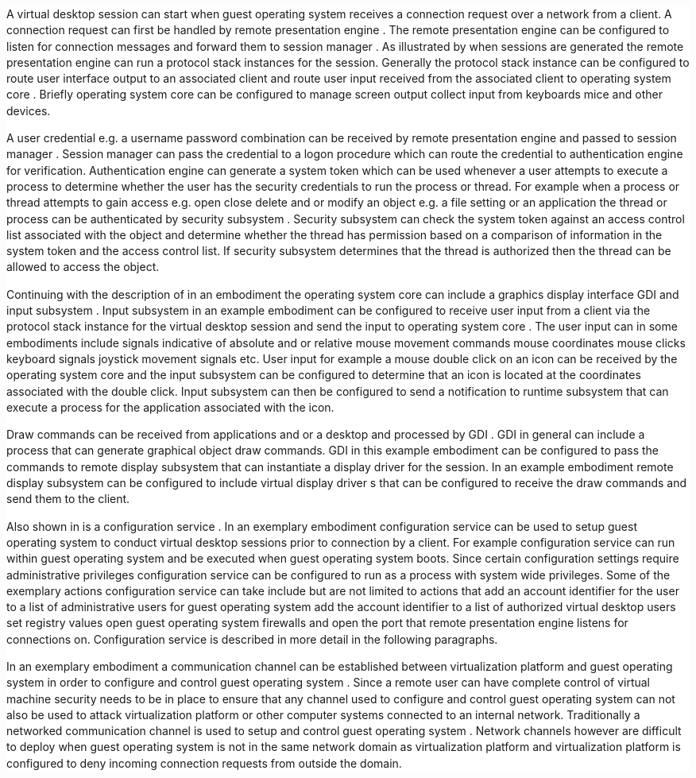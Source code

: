 A virtual desktop session can start when guest operating system receives a connection request over a network from a client. A connection request can first be handled by remote presentation engine . The remote presentation engine can be configured to listen for connection messages and forward them to session manager . As illustrated by when sessions are generated the remote presentation engine can run a protocol stack instances for the session. Generally the protocol stack instance can be configured to route user interface output to an associated client and route user input received from the associated client to operating system core . Briefly operating system core can be configured to manage screen output collect input from keyboards mice and other devices.

A user credential e.g. a username password combination can be received by remote presentation engine and passed to session manager . Session manager can pass the credential to a logon procedure which can route the credential to authentication engine for verification. Authentication engine can generate a system token which can be used whenever a user attempts to execute a process to determine whether the user has the security credentials to run the process or thread. For example when a process or thread attempts to gain access e.g. open close delete and or modify an object e.g. a file setting or an application the thread or process can be authenticated by security subsystem . Security subsystem can check the system token against an access control list associated with the object and determine whether the thread has permission based on a comparison of information in the system token and the access control list. If security subsystem determines that the thread is authorized then the thread can be allowed to access the object.

Continuing with the description of in an embodiment the operating system core can include a graphics display interface GDI and input subsystem . Input subsystem in an example embodiment can be configured to receive user input from a client via the protocol stack instance for the virtual desktop session and send the input to operating system core . The user input can in some embodiments include signals indicative of absolute and or relative mouse movement commands mouse coordinates mouse clicks keyboard signals joystick movement signals etc. User input for example a mouse double click on an icon can be received by the operating system core and the input subsystem can be configured to determine that an icon is located at the coordinates associated with the double click. Input subsystem can then be configured to send a notification to runtime subsystem that can execute a process for the application associated with the icon.

Draw commands can be received from applications and or a desktop and processed by GDI . GDI in general can include a process that can generate graphical object draw commands. GDI in this example embodiment can be configured to pass the commands to remote display subsystem that can instantiate a display driver for the session. In an example embodiment remote display subsystem can be configured to include virtual display driver s that can be configured to receive the draw commands and send them to the client.

Also shown in is a configuration service . In an exemplary embodiment configuration service can be used to setup guest operating system to conduct virtual desktop sessions prior to connection by a client. For example configuration service can run within guest operating system and be executed when guest operating system boots. Since certain configuration settings require administrative privileges configuration service can be configured to run as a process with system wide privileges. Some of the exemplary actions configuration service can take include but are not limited to actions that add an account identifier for the user to a list of administrative users for guest operating system add the account identifier to a list of authorized virtual desktop users set registry values open guest operating system firewalls and open the port that remote presentation engine listens for connections on. Configuration service is described in more detail in the following paragraphs.

In an exemplary embodiment a communication channel can be established between virtualization platform and guest operating system in order to configure and control guest operating system . Since a remote user can have complete control of virtual machine security needs to be in place to ensure that any channel used to configure and control guest operating system can not also be used to attack virtualization platform or other computer systems connected to an internal network. Traditionally a networked communication channel is used to setup and control guest operating system . Network channels however are difficult to deploy when guest operating system is not in the same network domain as virtualization platform and virtualization platform is configured to deny incoming connection requests from outside the domain.
